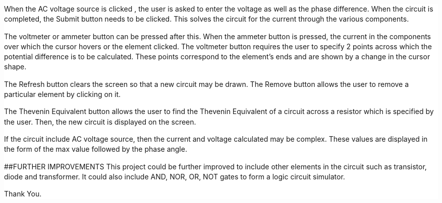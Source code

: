 When the AC voltage source is clicked , the user is asked to enter the voltage as well as the phase difference. 
When the circuit is completed, the Submit button needs to be clicked. This solves the circuit for the current through the various components.

The voltmeter or ammeter button can be pressed after this. When the ammeter button is pressed, the current in the components over which the cursor hovers or the element clicked. The voltmeter button requires the user to specify 2 points across which the potential difference is to be calculated. These points correspond to the element’s ends and are shown by a change in the cursor shape.

The Refresh button clears the screen so that a new circuit may be drawn. The Remove button allows the user to remove a particular element by clicking on it.

The Thevenin Equivalent button allows the user to find the Thevenin Equivalent of a circuit across a resistor which is specified by the user. Then, the new circuit is displayed on the screen.

If the circuit include AC voltage source, then the current and voltage calculated may be complex. These values are displayed in the form of the max value followed by the phase angle.

##FURTHER IMPROVEMENTS
This project could be further improved to include other elements in the circuit such as transistor, diode and transformer. It could also include AND, NOR, OR, NOT gates to form a logic circuit simulator.

Thank You.


            
